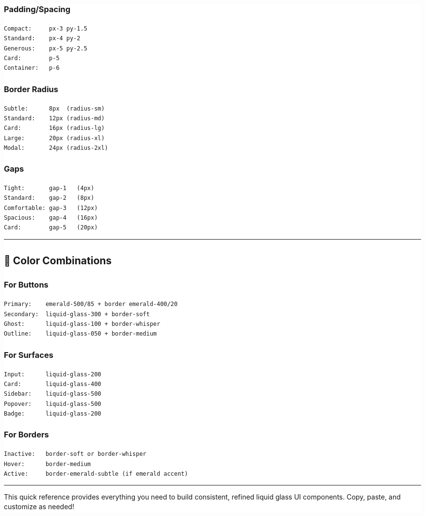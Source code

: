 ### Padding/Spacing
```
Compact:     px-3 py-1.5
Standard:    px-4 py-2
Generous:    px-5 py-2.5
Card:        p-5
Container:   p-6
```

### Border Radius
```
Subtle:      8px  (radius-sm)
Standard:    12px (radius-md)
Card:        16px (radius-lg)
Large:       20px (radius-xl)
Modal:       24px (radius-2xl)
```

### Gaps
```
Tight:       gap-1   (4px)
Standard:    gap-2   (8px)
Comfortable: gap-3   (12px)
Spacious:    gap-4   (16px)
Card:        gap-5   (20px)
```

---

## 🎨 Color Combinations

### For Buttons
```
Primary:    emerald-500/85 + border emerald-400/20
Secondary:  liquid-glass-300 + border-soft
Ghost:      liquid-glass-100 + border-whisper
Outline:    liquid-glass-050 + border-medium
```

### For Surfaces
```
Input:      liquid-glass-200
Card:       liquid-glass-400
Sidebar:    liquid-glass-500
Popover:    liquid-glass-500
Badge:      liquid-glass-200
```

### For Borders
```
Inactive:   border-soft or border-whisper
Hover:      border-medium
Active:     border-emerald-subtle (if emerald accent)
```

---

This quick reference provides everything you need to build consistent, refined liquid glass UI components. Copy, paste, and customize as needed!
